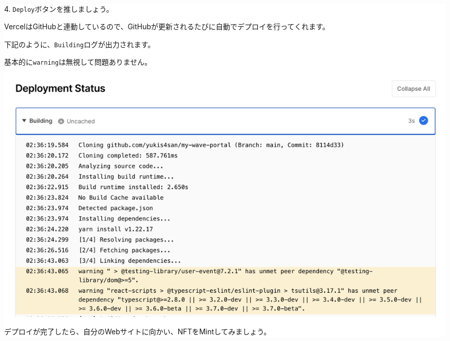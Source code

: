 4\. `Deploy`ボタンを推しましょう。

VercelはGitHubと連動しているので、GitHubが更新されるたびに自動でデプロイを行ってくれます。

下記のように、`Building`ログが出力されます。

基本的に`warning`は無視して問題ありません。

![](/public/images/Polygon-Generative-NFT/section-4/4_2_10.png)

デプロイが完了したら、自分のWebサイトに向かい、NFTをMintしてみましょう。
